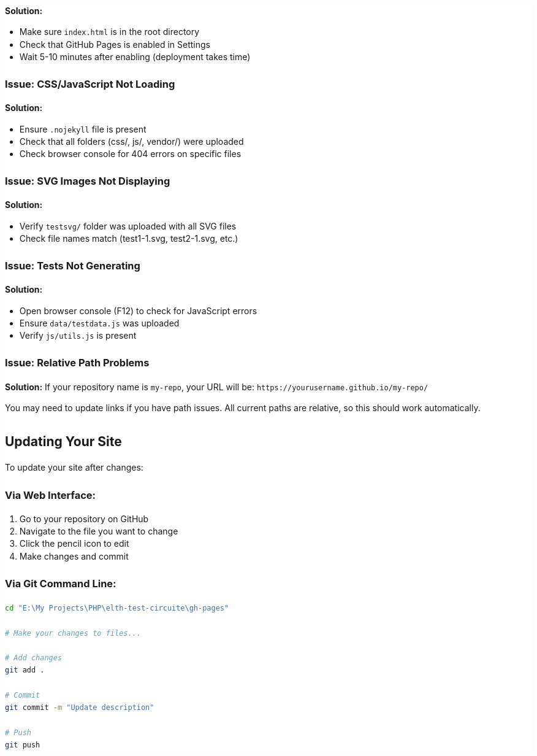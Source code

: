 **Solution:** 
- Make sure `index.html` is in the root directory
- Check that GitHub Pages is enabled in Settings
- Wait 5-10 minutes after enabling (deployment takes time)

### Issue: CSS/JavaScript Not Loading

**Solution:**
- Ensure `.nojekyll` file is present
- Check that all folders (css/, js/, vendor/) were uploaded
- Check browser console for 404 errors on specific files

### Issue: SVG Images Not Displaying

**Solution:**
- Verify `testsvg/` folder was uploaded with all SVG files
- Check file names match (test1-1.svg, test2-1.svg, etc.)

### Issue: Tests Not Generating

**Solution:**
- Open browser console (F12) to check for JavaScript errors
- Ensure `data/testdata.js` was uploaded
- Verify `js/utils.js` is present

### Issue: Relative Path Problems

**Solution:**
If your repository name is `my-repo`, your URL will be:
`https://yourusername.github.io/my-repo/`

You may need to update links if you have path issues. All current paths are relative, so this should work automatically.

## Updating Your Site

To update your site after changes:

### Via Web Interface:
1. Go to your repository on GitHub
2. Navigate to the file you want to change
3. Click the pencil icon to edit
4. Make changes and commit

### Via Git Command Line:
```bash
cd "E:\My Projects\PHP\elth-test-circuite\gh-pages"

# Make your changes to files...

# Add changes
git add .

# Commit
git commit -m "Update description"

# Push
git push
```
